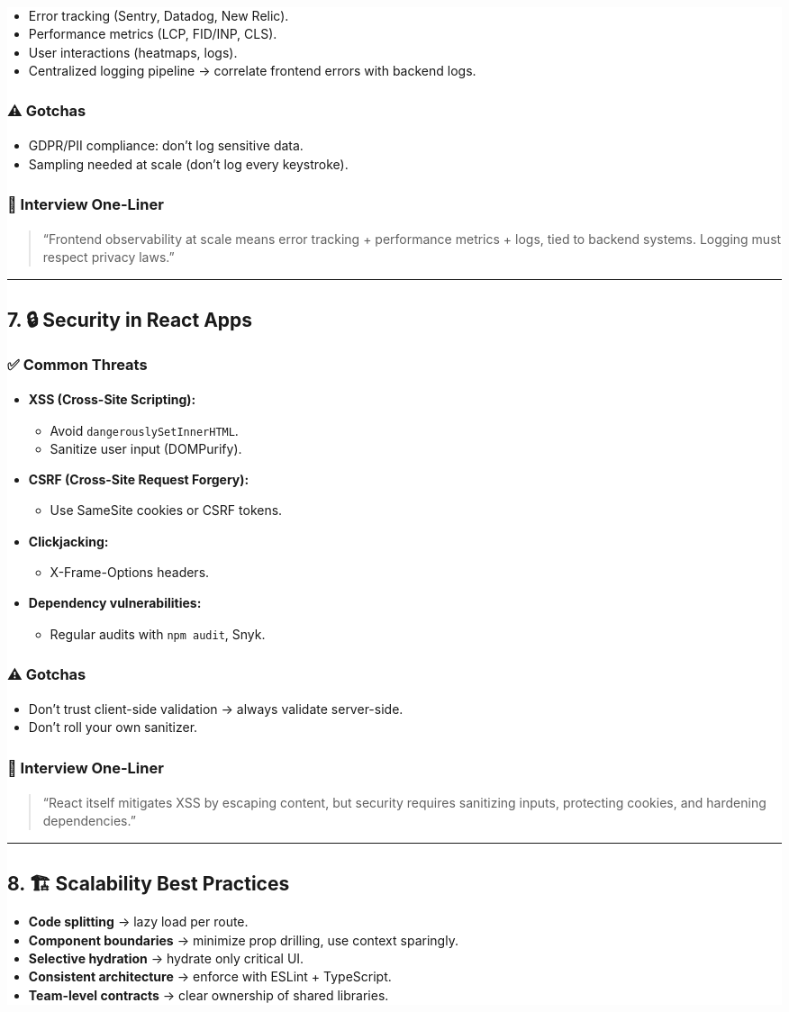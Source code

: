   * Error tracking (Sentry, Datadog, New Relic).
  * Performance metrics (LCP, FID/INP, CLS).
  * User interactions (heatmaps, logs).
* Centralized logging pipeline → correlate frontend errors with backend logs.

### ⚠️ Gotchas

* GDPR/PII compliance: don’t log sensitive data.
* Sampling needed at scale (don’t log every keystroke).

### 🎯 Interview One-Liner

> “Frontend observability at scale means error tracking + performance metrics + logs, tied to backend systems. Logging must respect privacy laws.”

---

## 7. 🔒 Security in React Apps

### ✅ Common Threats

* **XSS (Cross-Site Scripting):**

  * Avoid `dangerouslySetInnerHTML`.
  * Sanitize user input (DOMPurify).

* **CSRF (Cross-Site Request Forgery):**

  * Use SameSite cookies or CSRF tokens.

* **Clickjacking:**

  * X-Frame-Options headers.

* **Dependency vulnerabilities:**

  * Regular audits with `npm audit`, Snyk.

### ⚠️ Gotchas

* Don’t trust client-side validation → always validate server-side.
* Don’t roll your own sanitizer.

### 🎯 Interview One-Liner

> “React itself mitigates XSS by escaping content, but security requires sanitizing inputs, protecting cookies, and hardening dependencies.”

---

## 8. 🏗️ Scalability Best Practices

* **Code splitting** → lazy load per route.
* **Component boundaries** → minimize prop drilling, use context sparingly.
* **Selective hydration** → hydrate only critical UI.
* **Consistent architecture** → enforce with ESLint + TypeScript.
* **Team-level contracts** → clear ownership of shared libraries.
